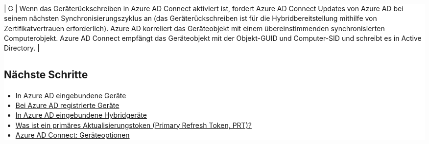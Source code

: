 | G | Wenn das Geräterückschreiben in Azure AD Connect aktiviert ist, fordert Azure AD Connect Updates von Azure AD bei seinem nächsten Synchronisierungszyklus an (das Geräterückschreiben ist für die Hybridbereitstellung mithilfe von Zertifikatvertrauen erforderlich). Azure AD korreliert das Geräteobjekt mit einem übereinstimmenden synchronisierten Computerobjekt. Azure AD Connect empfängt das Geräteobjekt mit der Objekt-GUID und Computer-SID und schreibt es in Active Directory. |

## <a name="next-steps"></a>Nächste Schritte

- [In Azure AD eingebundene Geräte](concept-azure-ad-join.md)
- [Bei Azure AD registrierte Geräte](concept-azure-ad-register.md)
- [In Azure AD eingebundene Hybridgeräte](concept-azure-ad-join-hybrid.md)
- [Was ist ein primäres Aktualisierungstoken (Primary Refresh Token, PRT)?](concept-primary-refresh-token.md)
- [Azure AD Connect: Geräteoptionen](../hybrid/how-to-connect-device-options.md)
